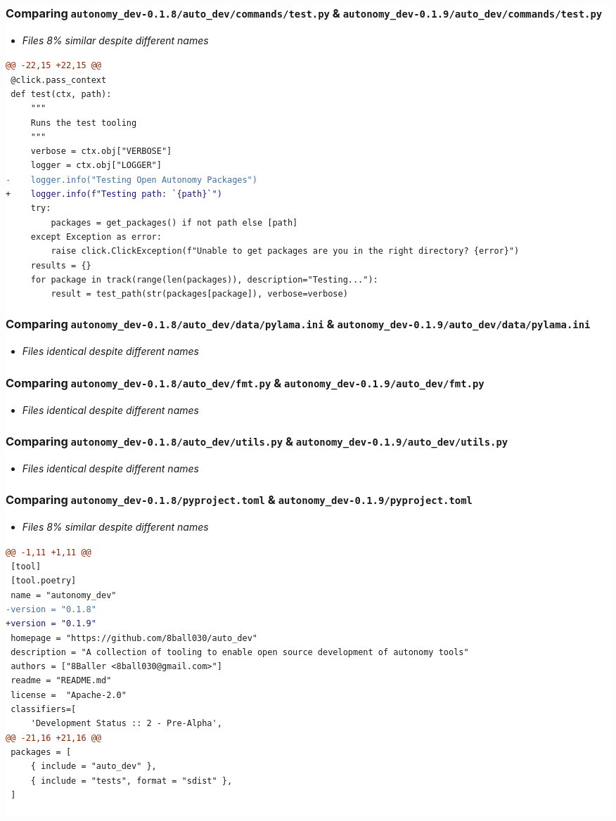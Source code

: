 ### Comparing `autonomy_dev-0.1.8/auto_dev/commands/test.py` & `autonomy_dev-0.1.9/auto_dev/commands/test.py`

 * *Files 8% similar despite different names*

```diff
@@ -22,15 +22,15 @@
 @click.pass_context
 def test(ctx, path):
     """
     Runs the test tooling
     """
     verbose = ctx.obj["VERBOSE"]
     logger = ctx.obj["LOGGER"]
-    logger.info("Testing Open Autonomy Packages")
+    logger.info(f"Testing path: `{path}`")
     try:
         packages = get_packages() if not path else [path]
     except Exception as error:
         raise click.ClickException(f"Unable to get packages are you in the right directory? {error}")
     results = {}
     for package in track(range(len(packages)), description="Testing..."):
         result = test_path(str(packages[package]), verbose=verbose)
```

### Comparing `autonomy_dev-0.1.8/auto_dev/data/pylama.ini` & `autonomy_dev-0.1.9/auto_dev/data/pylama.ini`

 * *Files identical despite different names*

### Comparing `autonomy_dev-0.1.8/auto_dev/fmt.py` & `autonomy_dev-0.1.9/auto_dev/fmt.py`

 * *Files identical despite different names*

### Comparing `autonomy_dev-0.1.8/auto_dev/utils.py` & `autonomy_dev-0.1.9/auto_dev/utils.py`

 * *Files identical despite different names*

### Comparing `autonomy_dev-0.1.8/pyproject.toml` & `autonomy_dev-0.1.9/pyproject.toml`

 * *Files 8% similar despite different names*

```diff
@@ -1,11 +1,11 @@
 [tool]
 [tool.poetry]
 name = "autonomy_dev"
-version = "0.1.8"
+version = "0.1.9"
 homepage = "https://github.com/8ball030/auto_dev"
 description = "A collection of tooling to enable open source development of autonomy tools"
 authors = ["8Baller <8ball030@gmail.com>"]
 readme = "README.md"
 license =  "Apache-2.0"
 classifiers=[
     'Development Status :: 2 - Pre-Alpha',
@@ -21,16 +21,16 @@
 packages = [
     { include = "auto_dev" },
     { include = "tests", format = "sdist" },
 ]
 
```